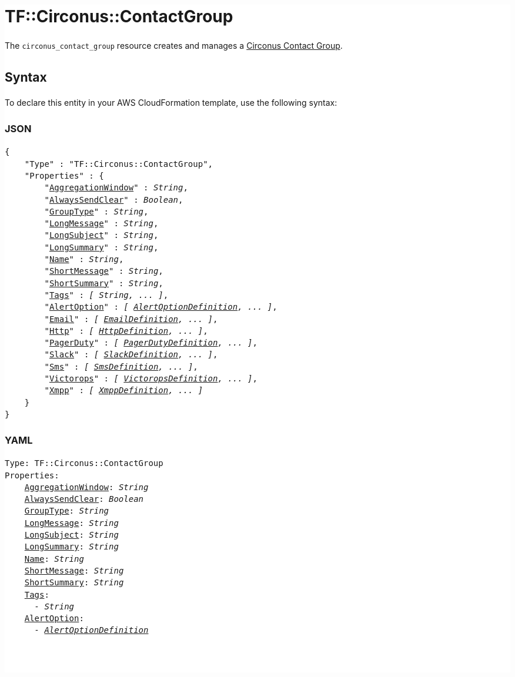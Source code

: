 # TF::Circonus::ContactGroup

The ``circonus_contact_group`` resource creates and manages a
[Circonus Contact Group](https://login.circonus.com/user/docs/Alerting/ContactGroups).

## Syntax

To declare this entity in your AWS CloudFormation template, use the following syntax:

### JSON

<pre>
{
    "Type" : "TF::Circonus::ContactGroup",
    "Properties" : {
        "<a href="#aggregationwindow" title="AggregationWindow">AggregationWindow</a>" : <i>String</i>,
        "<a href="#alwayssendclear" title="AlwaysSendClear">AlwaysSendClear</a>" : <i>Boolean</i>,
        "<a href="#grouptype" title="GroupType">GroupType</a>" : <i>String</i>,
        "<a href="#longmessage" title="LongMessage">LongMessage</a>" : <i>String</i>,
        "<a href="#longsubject" title="LongSubject">LongSubject</a>" : <i>String</i>,
        "<a href="#longsummary" title="LongSummary">LongSummary</a>" : <i>String</i>,
        "<a href="#name" title="Name">Name</a>" : <i>String</i>,
        "<a href="#shortmessage" title="ShortMessage">ShortMessage</a>" : <i>String</i>,
        "<a href="#shortsummary" title="ShortSummary">ShortSummary</a>" : <i>String</i>,
        "<a href="#tags" title="Tags">Tags</a>" : <i>[ String, ... ]</i>,
        "<a href="#alertoption" title="AlertOption">AlertOption</a>" : <i>[ <a href="alertoptiondefinition.md">AlertOptionDefinition</a>, ... ]</i>,
        "<a href="#email" title="Email">Email</a>" : <i>[ <a href="emaildefinition.md">EmailDefinition</a>, ... ]</i>,
        "<a href="#http" title="Http">Http</a>" : <i>[ <a href="httpdefinition.md">HttpDefinition</a>, ... ]</i>,
        "<a href="#pagerduty" title="PagerDuty">PagerDuty</a>" : <i>[ <a href="pagerdutydefinition.md">PagerDutyDefinition</a>, ... ]</i>,
        "<a href="#slack" title="Slack">Slack</a>" : <i>[ <a href="slackdefinition.md">SlackDefinition</a>, ... ]</i>,
        "<a href="#sms" title="Sms">Sms</a>" : <i>[ <a href="smsdefinition.md">SmsDefinition</a>, ... ]</i>,
        "<a href="#victorops" title="Victorops">Victorops</a>" : <i>[ <a href="victoropsdefinition.md">VictoropsDefinition</a>, ... ]</i>,
        "<a href="#xmpp" title="Xmpp">Xmpp</a>" : <i>[ <a href="xmppdefinition.md">XmppDefinition</a>, ... ]</i>
    }
}
</pre>

### YAML

<pre>
Type: TF::Circonus::ContactGroup
Properties:
    <a href="#aggregationwindow" title="AggregationWindow">AggregationWindow</a>: <i>String</i>
    <a href="#alwayssendclear" title="AlwaysSendClear">AlwaysSendClear</a>: <i>Boolean</i>
    <a href="#grouptype" title="GroupType">GroupType</a>: <i>String</i>
    <a href="#longmessage" title="LongMessage">LongMessage</a>: <i>String</i>
    <a href="#longsubject" title="LongSubject">LongSubject</a>: <i>String</i>
    <a href="#longsummary" title="LongSummary">LongSummary</a>: <i>String</i>
    <a href="#name" title="Name">Name</a>: <i>String</i>
    <a href="#shortmessage" title="ShortMessage">ShortMessage</a>: <i>String</i>
    <a href="#shortsummary" title="ShortSummary">ShortSummary</a>: <i>String</i>
    <a href="#tags" title="Tags">Tags</a>: <i>
      - String</i>
    <a href="#alertoption" title="AlertOption">AlertOption</a>: <i>
      - <a href="alertoptiondefinition.md">AlertOptionDefinition</a></i>